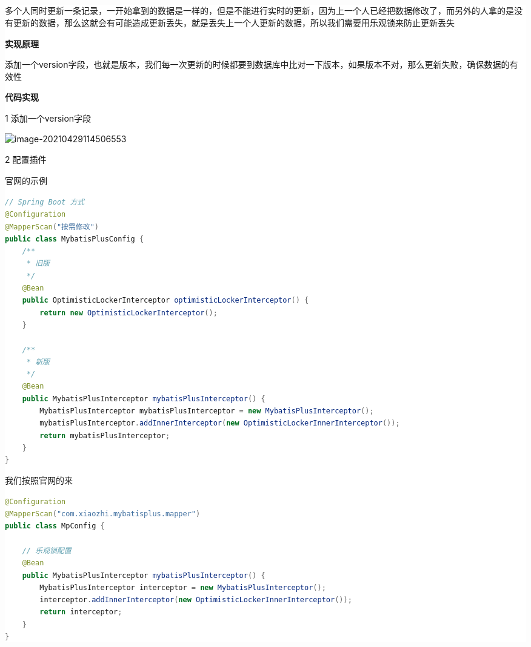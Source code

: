 多个人同时更新一条记录，一开始拿到的数据是一样的，但是不能进行实时的更新，因为上一个人已经把数据修改了，而另外的人拿的是没有更新的数据，那么这就会有可能造成更新丢失，就是丢失上一个人更新的数据，所以我们需要用乐观锁来防止更新丢失



**实现原理**

添加一个version字段，也就是版本，我们每一次更新的时候都要到数据库中比对一下版本，如果版本不对，那么更新失败，确保数据的有效性



**代码实现**

1	添加一个version字段 

![image-20210429114506553](F:\Java学习\截图\image-20210429114506553.png)

2	配置插件

官网的示例

```java
// Spring Boot 方式
@Configuration
@MapperScan("按需修改")
public class MybatisPlusConfig {
    /**
     * 旧版
     */
    @Bean
    public OptimisticLockerInterceptor optimisticLockerInterceptor() {
        return new OptimisticLockerInterceptor();
    }
    
    /**
     * 新版
     */
    @Bean
    public MybatisPlusInterceptor mybatisPlusInterceptor() {
        MybatisPlusInterceptor mybatisPlusInterceptor = new MybatisPlusInterceptor();
        mybatisPlusInterceptor.addInnerInterceptor(new OptimisticLockerInnerInterceptor());
        return mybatisPlusInterceptor;
    }
}
```

我们按照官网的来

```java
@Configuration
@MapperScan("com.xiaozhi.mybatisplus.mapper")
public class MpConfig {

    // 乐观锁配置
    @Bean
    public MybatisPlusInterceptor mybatisPlusInterceptor() {
        MybatisPlusInterceptor interceptor = new MybatisPlusInterceptor();
        interceptor.addInnerInterceptor(new OptimisticLockerInnerInterceptor());
        return interceptor;
    }
}
```
